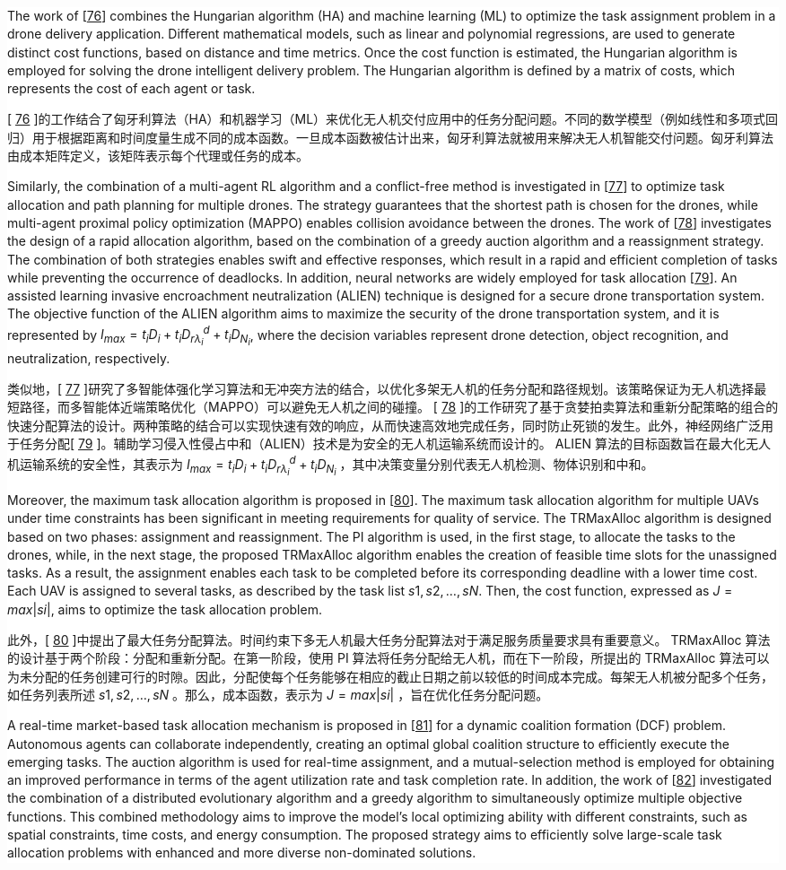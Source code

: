 The work of [[76](https://www.mdpi.com/2504-2289/8/12/177#B76-BDCC-08-00177)] combines the Hungarian algorithm (HA) and machine learning (ML) to optimize the task assignment problem in a drone delivery application. Different mathematical models, such as linear and polynomial regressions, are used to generate distinct cost functions, based on distance and time metrics. Once the cost function is estimated, the Hungarian algorithm is employed for solving the drone intelligent delivery problem. The Hungarian algorithm is defined by a matrix of costs, which represents the cost of each agent or task.

[ [76](https://www.mdpi.com/2504-2289/8/12/177#B76-BDCC-08-00177) ]的工作结合了匈牙利算法（HA）和机器学习（ML）来优化无人机交付应用中的任务分配问题。不同的数学模型（例如线性和多项式回归）用于根据距离和时间度量生成不同的成本函数。一旦成本函数被估计出来，匈牙利算法就被用来解决无人机智能交付问题。匈牙利算法由成本矩阵定义，该矩阵表示每个代理或任务的成本。

Similarly, the combination of a multi-agent RL algorithm and a conflict-free method is investigated in [[77](https://www.mdpi.com/2504-2289/8/12/177#B77-BDCC-08-00177)] to optimize task allocation and path planning for multiple drones. The strategy guarantees that the shortest path is chosen for the drones, while multi-agent proximal policy optimization (MAPPO) enables collision avoidance between the drones. The work of [[78](https://www.mdpi.com/2504-2289/8/12/177#B78-BDCC-08-00177)] investigates the design of a rapid allocation algorithm, based on the combination of a greedy auction algorithm and a reassignment strategy. The combination of both strategies enables swift and effective responses, which result in a rapid and efficient completion of tasks while preventing the occurrence of deadlocks. In addition, neural networks are widely employed for task allocation [[79](https://www.mdpi.com/2504-2289/8/12/177#B79-BDCC-08-00177)]. An assisted learning invasive encroachment neutralization (ALIEN) technique is designed for a secure drone transportation system. The objective function of the ALIEN algorithm aims to maximize the security of the drone transportation system, and it is represented by $I_{max}=t_iD_i+t_iD^d_{rλ_i} +t_iD_{N_i}$, where the decision variables represent drone detection, object recognition, and neutralization, respectively.

类似地，[ [77](https://www.mdpi.com/2504-2289/8/12/177#B77-BDCC-08-00177) ]研究了多智能体强化学习算法和无冲突方法的结合，以优化多架无人机的任务分配和路径规划。该策略保证为无人机选择最短路径，而多智能体近端策略优化（MAPPO）可以避免无人机之间的碰撞。 [ [78](https://www.mdpi.com/2504-2289/8/12/177#B78-BDCC-08-00177) ]的工作研究了基于贪婪拍卖算法和重新分配策略的组合的快速分配算法的设计。两种策略的结合可以实现快速有效的响应，从而快速高效地完成任务，同时防止死锁的发生。此外，神经网络广泛用于任务分配[ [79](https://www.mdpi.com/2504-2289/8/12/177#B79-BDCC-08-00177) ]。辅助学习侵入性侵占中和（ALIEN）技术是为安全的无人机运输系统而设计的。 ALIEN 算法的目标函数旨在最大化无人机运输系统的安全性，其表示为 $I_{max}=t_iD_i+t_iD^d_{rλ_i} +t_iD_{N_i}$ ，其中决策变量分别代表无人机检测、物体识别和中和。

Moreover, the maximum task allocation algorithm is proposed in [[80](https://www.mdpi.com/2504-2289/8/12/177#B80-BDCC-08-00177)]. The maximum task allocation algorithm for multiple UAVs under time constraints has been significant in meeting requirements for quality of service. The TRMaxAlloc algorithm is designed based on two phases: assignment and reassignment. The PI algorithm is used, in the first stage, to allocate the tasks to the drones, while, in the next stage, the proposed TRMaxAlloc algorithm enables the creation of feasible time slots for the unassigned tasks. As a result, the assignment enables each task to be completed before its corresponding deadline with a lower time cost. Each UAV is assigned to several tasks, as described by the task list ${s1,s2,…,sN}$. Then, the cost function, expressed as $J=max |si|$, aims to optimize the task allocation problem.

此外，[ [80](https://www.mdpi.com/2504-2289/8/12/177#B80-BDCC-08-00177) ]中提出了最大任务分配算法。时间约束下多无人机最大任务分配算法对于满足服务质量要求具有重要意义。 TRMaxAlloc 算法的设计基于两个阶段：分配和重新分配。在第一阶段，使用 PI 算法将任务分配给无人机，而在下一阶段，所提出的 TRMaxAlloc 算法可以为未分配的任务创建可行的时隙。因此，分配使每个任务能够在相应的截止日期之前以较低的时间成本完成。每架无人机被分配多个任务，如任务列表所述 ${s1,s2,…,sN}$ 。那么，成本函数，表示为 $J=max |si|$ ，旨在优化任务分配问题。

A real-time market-based task allocation mechanism is proposed in [[81](https://www.mdpi.com/2504-2289/8/12/177#B81-BDCC-08-00177)] for a dynamic coalition formation (DCF) problem. Autonomous agents can collaborate independently, creating an optimal global coalition structure to efficiently execute the emerging tasks. The auction algorithm is used for real-time assignment, and a mutual-selection method is employed for obtaining an improved performance in terms of the agent utilization rate and task completion rate. In addition, the work of [[82](https://www.mdpi.com/2504-2289/8/12/177#B82-BDCC-08-00177)] investigated the combination of a distributed evolutionary algorithm and a greedy algorithm to simultaneously optimize multiple objective functions. This combined methodology aims to improve the model’s local optimizing ability with different constraints, such as spatial constraints, time costs, and energy consumption. The proposed strategy aims to efficiently solve large-scale task allocation problems with enhanced and more diverse non-dominated solutions.
